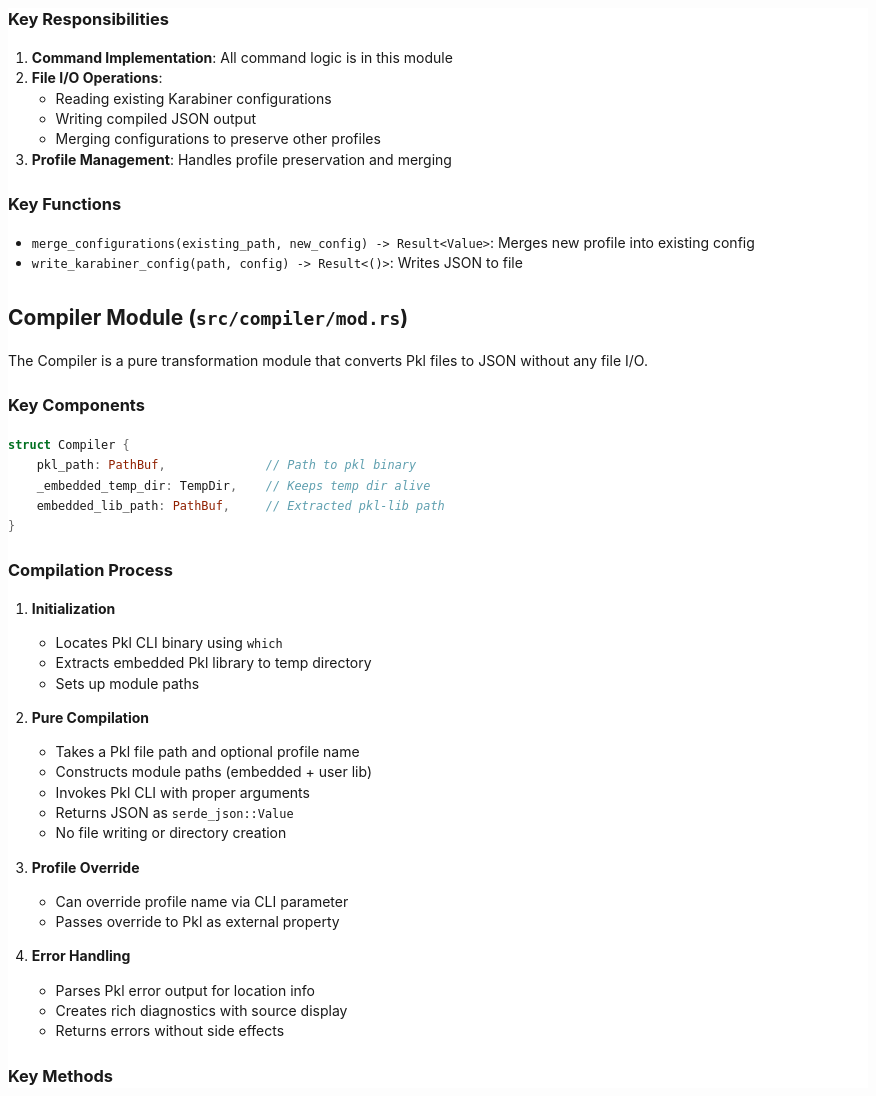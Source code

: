 ### Key Responsibilities

1. **Command Implementation**: All command logic is in this module
2. **File I/O Operations**: 
   - Reading existing Karabiner configurations
   - Writing compiled JSON output
   - Merging configurations to preserve other profiles
3. **Profile Management**: Handles profile preservation and merging

### Key Functions

- `merge_configurations(existing_path, new_config) -> Result<Value>`: Merges new profile into existing config
- `write_karabiner_config(path, config) -> Result<()>`: Writes JSON to file

## Compiler Module (`src/compiler/mod.rs`)

The Compiler is a pure transformation module that converts Pkl files to JSON without any file I/O.

### Key Components

```rust
struct Compiler {
    pkl_path: PathBuf,              // Path to pkl binary
    _embedded_temp_dir: TempDir,    // Keeps temp dir alive
    embedded_lib_path: PathBuf,     // Extracted pkl-lib path
}
```

### Compilation Process

1. **Initialization**
   - Locates Pkl CLI binary using `which`
   - Extracts embedded Pkl library to temp directory
   - Sets up module paths

2. **Pure Compilation**
   - Takes a Pkl file path and optional profile name
   - Constructs module paths (embedded + user lib)
   - Invokes Pkl CLI with proper arguments
   - Returns JSON as `serde_json::Value`
   - No file writing or directory creation

3. **Profile Override**
   - Can override profile name via CLI parameter
   - Passes override to Pkl as external property

4. **Error Handling**
   - Parses Pkl error output for location info
   - Creates rich diagnostics with source display
   - Returns errors without side effects

### Key Methods
